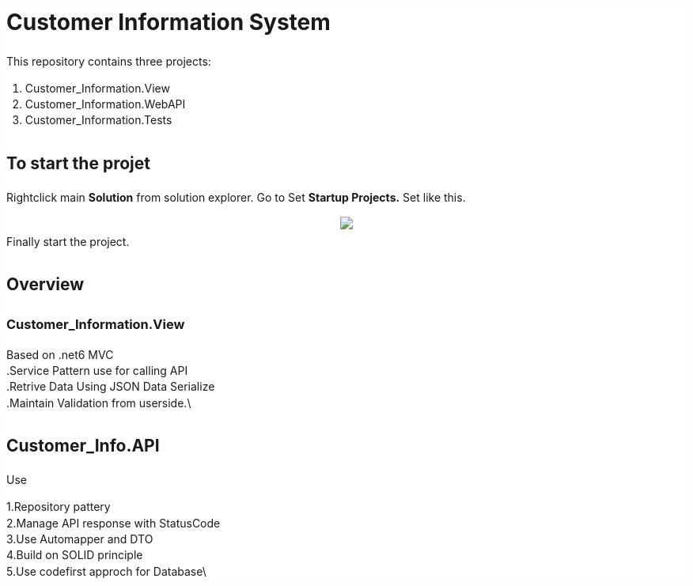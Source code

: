 # Customer Information System

This repository contains three projects:
1. Customer_Information.View
2. Customer_Information.WebAPI
2. Customer_Information.Tests


## To start the projet
Rightclick main <b>Solution</b> from solution explorer.
Go to Set <b>Startup Projects.</b>
Set like this.
  <div align="center">
<img src="https://user-images.githubusercontent.com/63514104/218427884-41f1084c-6859-421d-aed9-a424a0dd161b.png" style="width: 100%" />
</div> 
Finally start the project.


## Overview

### Customer_Information.View

Based on .net6 MVC\
    .Service Pattern use for calling API\
    .Retrive Data Using JSON Data Serialize\
    .Maintain Validation from userside.\



## Customer_Info.API

Use

1.Repository pattery\
2.Manage API response with StatusCode\
3.Use Automapper and DTO\
4.Build on SOLID principle\
5.Use codefirst approch for Database\

